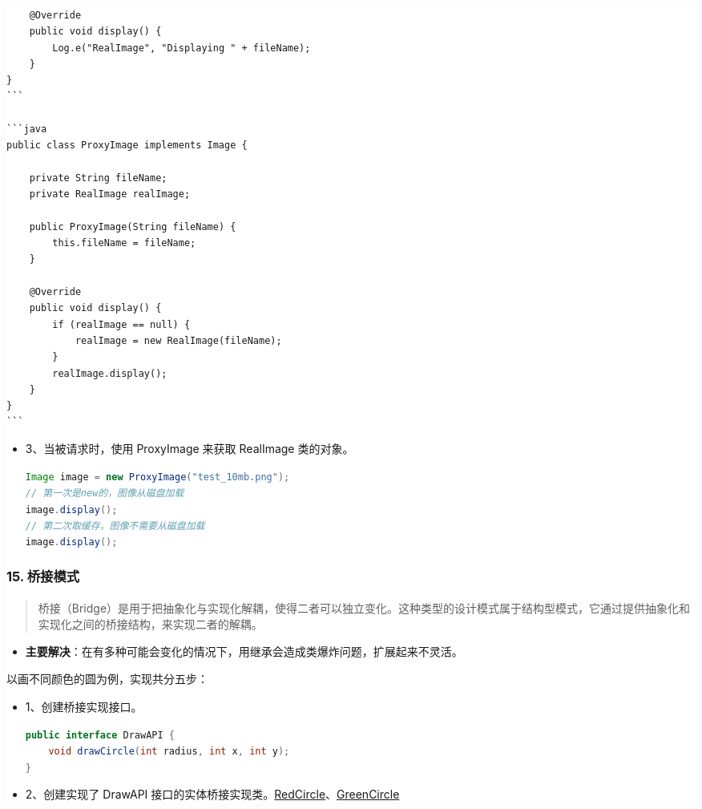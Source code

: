 	    @Override
	    public void display() {
	        Log.e("RealImage", "Displaying " + fileName);
	    }
	}
	```

	```java
	public class ProxyImage implements Image {
	
	    private String fileName;
	    private RealImage realImage;
	
	    public ProxyImage(String fileName) {
	        this.fileName = fileName;
	    }
	
	    @Override
	    public void display() {
	        if (realImage == null) {
	            realImage = new RealImage(fileName);
	        }
	        realImage.display();
	    }
	}
	```

 - 3、当被请求时，使用 ProxyImage 来获取 RealImage 类的对象。

	```java
	Image image = new ProxyImage("test_10mb.png");
	// 第一次是new的，图像从磁盘加载
   image.display();
   // 第二次取缓存，图像不需要从磁盘加载
   image.display();
	```

### 15. 桥接模式
> 桥接（Bridge）是用于把抽象化与实现化解耦，使得二者可以独立变化。这种类型的设计模式属于结构型模式，它通过提供抽象化和实现化之间的桥接结构，来实现二者的解耦。

 - **主要解决**：在有多种可能会变化的情况下，用继承会造成类爆炸问题，扩展起来不灵活。

以画不同颜色的圆为例，实现共分五步：

 - 1、创建桥接实现接口。

	```java
	public interface DrawAPI {
	    void drawCircle(int radius, int x, int y);
	}
	```

 - 2、创建实现了 DrawAPI 接口的实体桥接实现类。[RedCircle](https://github.com/youlookwhat/DesignPattern/blob/master/app/src/main/java/com/example/jingbin/designpattern/bridge/RedCircle.java)、[GreenCircle](https://github.com/youlookwhat/DesignPattern/blob/master/app/src/main/java/com/example/jingbin/designpattern/bridge/GreenCircle.java)
